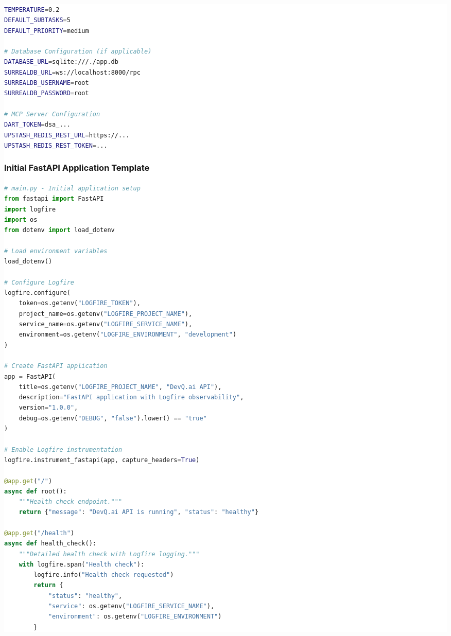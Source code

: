 ```bash
TEMPERATURE=0.2
DEFAULT_SUBTASKS=5
DEFAULT_PRIORITY=medium

# Database Configuration (if applicable)
DATABASE_URL=sqlite:///./app.db
SURREALDB_URL=ws://localhost:8000/rpc
SURREALDB_USERNAME=root
SURREALDB_PASSWORD=root

# MCP Server Configuration
DART_TOKEN=dsa_...
UPSTASH_REDIS_REST_URL=https://...
UPSTASH_REDIS_REST_TOKEN=...
```

### Initial FastAPI Application Template

```python
# main.py - Initial application setup
from fastapi import FastAPI
import logfire
import os
from dotenv import load_dotenv

# Load environment variables
load_dotenv()

# Configure Logfire
logfire.configure(
    token=os.getenv("LOGFIRE_TOKEN"),
    project_name=os.getenv("LOGFIRE_PROJECT_NAME"),
    service_name=os.getenv("LOGFIRE_SERVICE_NAME"),
    environment=os.getenv("LOGFIRE_ENVIRONMENT", "development")
)

# Create FastAPI application
app = FastAPI(
    title=os.getenv("LOGFIRE_PROJECT_NAME", "DevQ.ai API"),
    description="FastAPI application with Logfire observability",
    version="1.0.0",
    debug=os.getenv("DEBUG", "false").lower() == "true"
)

# Enable Logfire instrumentation
logfire.instrument_fastapi(app, capture_headers=True)

@app.get("/")
async def root():
    """Health check endpoint."""
    return {"message": "DevQ.ai API is running", "status": "healthy"}

@app.get("/health")
async def health_check():
    """Detailed health check with Logfire logging."""
    with logfire.span("Health check"):
        logfire.info("Health check requested")
        return {
            "status": "healthy",
            "service": os.getenv("LOGFIRE_SERVICE_NAME"),
            "environment": os.getenv("LOGFIRE_ENVIRONMENT")
        }

```